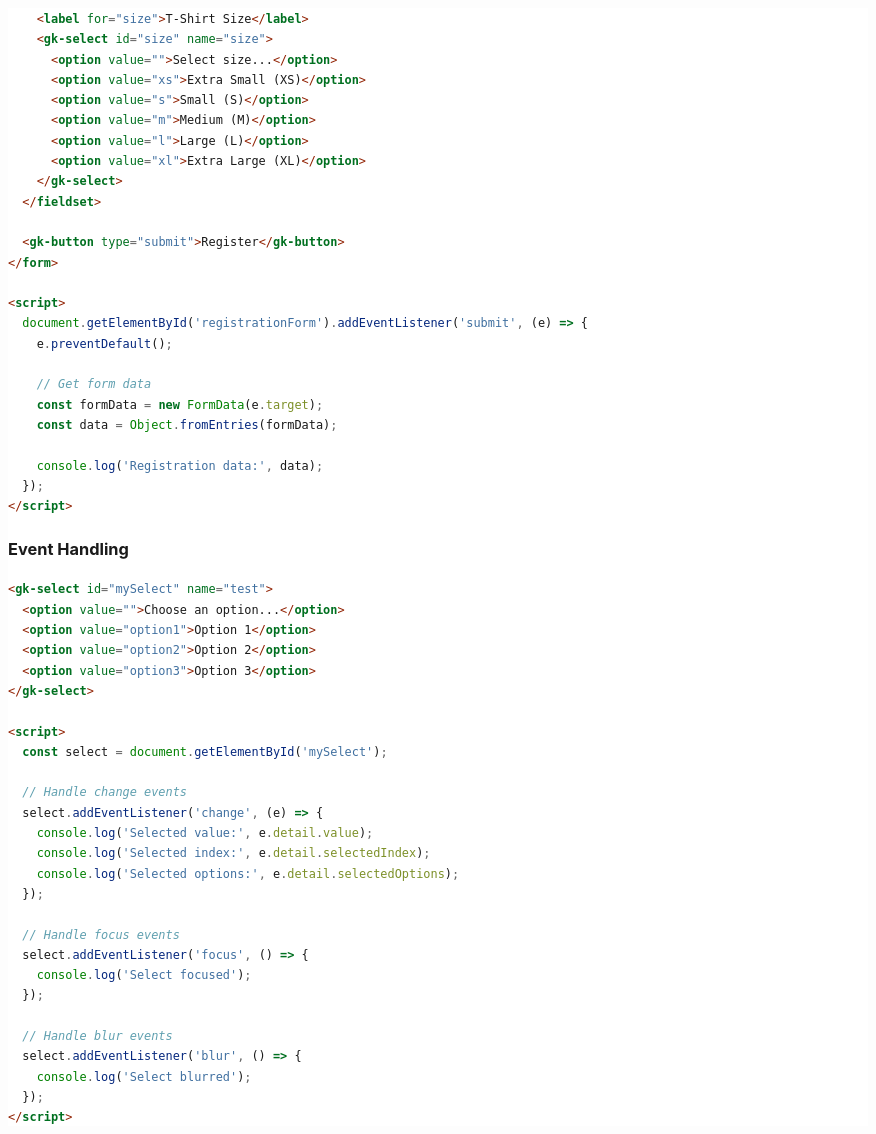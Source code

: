 ```html
    <label for="size">T-Shirt Size</label>
    <gk-select id="size" name="size">
      <option value="">Select size...</option>
      <option value="xs">Extra Small (XS)</option>
      <option value="s">Small (S)</option>
      <option value="m">Medium (M)</option>
      <option value="l">Large (L)</option>
      <option value="xl">Extra Large (XL)</option>
    </gk-select>
  </fieldset>
  
  <gk-button type="submit">Register</gk-button>
</form>

<script>
  document.getElementById('registrationForm').addEventListener('submit', (e) => {
    e.preventDefault();
    
    // Get form data
    const formData = new FormData(e.target);
    const data = Object.fromEntries(formData);
    
    console.log('Registration data:', data);
  });
</script>
```

### Event Handling

```html
<gk-select id="mySelect" name="test">
  <option value="">Choose an option...</option>
  <option value="option1">Option 1</option>
  <option value="option2">Option 2</option>
  <option value="option3">Option 3</option>
</gk-select>

<script>
  const select = document.getElementById('mySelect');

  // Handle change events
  select.addEventListener('change', (e) => {
    console.log('Selected value:', e.detail.value);
    console.log('Selected index:', e.detail.selectedIndex);
    console.log('Selected options:', e.detail.selectedOptions);
  });

  // Handle focus events
  select.addEventListener('focus', () => {
    console.log('Select focused');
  });

  // Handle blur events
  select.addEventListener('blur', () => {
    console.log('Select blurred');
  });
</script>
```
